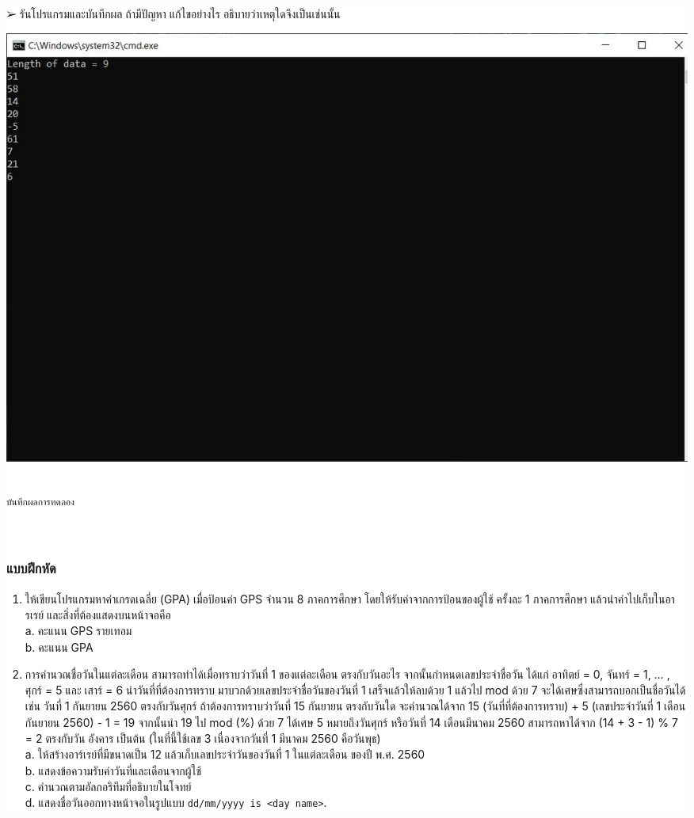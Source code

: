 ➢ รันโปรแกรมและบันทึกผล ถ้ามีปัญหา แก้ไขอย่างไร อธิบายว่าเหตุใดจึงเป็นเช่นนั้น


![](./image/004.JPG)
``` text

บันทึกผลการทดลอง



```


### แบบฝึกหัด

1.	ให้เขียนโปรแกรมหาค่าเกรดเฉลี่ย (GPA) เมื่อป้อนค่า GPS จำนวน 8 ภาคการศึกษา โดยให้รับค่าจากการป้อนของผู้ใช้ ครั้งละ 1 ภาคการศึกษา แล้วนำค่าไปเก็บในอารเรย์ และสิ่งที่ต้องแสดงบนหน้าจอคือ  
a.	คะแนน GPS รายเทอม  
b.	คะแนน GPA  

2.	การคำนวณชื่อวันในแต่ละเดือน สามารถทำได้เมื่อทราบว่าวันที่ 1  ของแต่ละเดือน ตรงกับวันอะไร จากนั้นกำหนดเลขประจำชื่อวัน ได้แก่ อาทิตย์ = 0, จันทร์ = 1, … , ศุกร์ = 5 และ  เสาร์ = 6  นำวันที่ที่ต้องการทราบ มาบวกด้วยเลขประจำชื่อวันของวันที่ 1 เสร็จแล้วให้ลบด้วย 1 แล้วไป mod ด้วย 7 จะได้เศษซึ่งสามารถบอกเป็นชื่อวันได้ เช่น วันที่ 1 กันยายน 2560 ตรงกับวันศุกร์ ถ้าต้องการทราบว่าวันที่ 15 กันยายน ตรงกับวันใด จะคำนวณได้จาก 15 (วันที่ที่ต้องการทราบ)  + 5 (เลขประจำวันที่ 1 เดือนกันยายน 2560) - 1 = 19 จากนั้นนำ 19 ไป  mod (%) ด้วย 7  ได้เศษ 5 หมายถึงวันศุกร์ หรือวันที่ 14 เดือนมีนาคม 2560 สามารถหาได้จาก (14 + 3 - 1) % 7 = 2 ตรงกับวัน อังคาร เป็นต้น (ในที่นี้ใช้เลข 3 เนื่องจากวันที่ 1 มีนาคม 2560 คือวันพุธ)  
a.	ให้สร้างอาร์เรย์ที่มีขนาดเป็น 12 แล้วเก็บเลขประจำวันของวันที่ 1   ในแต่ละเดือน ของปี พ.ศ. 2560  
b.	แสดงข้อความรับค่าวันที่และเดือนจากผู้ใช้  
c.	คำนวณตามอัลกอริทึมที่อธิบายในโจทย์  
d.	แสดงชื่อวันออกทางหน้าจอในรูปแบบ  `dd/mm/yyyy is <day name>`.
